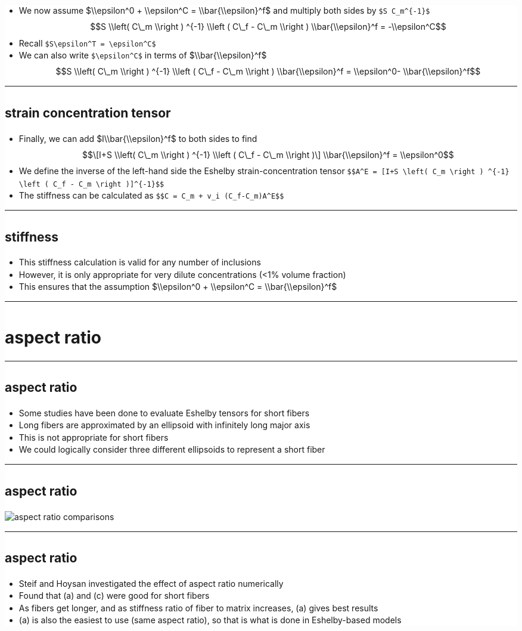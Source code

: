 -   We now assume $\\epsilon^0 + \\epsilon^C = \\bar{\\epsilon}^f$ and multiply both sides by `$S C_m^{-1}$`
$$S \\left( C\_m \\right ) ^{-1} \\left ( C\_f - C\_m \\right ) \\bar{\\epsilon}^f = -\\epsilon^C$$
-   Recall `$S\epsilon^T = \epsilon^C$`
-   We can also write `$\epsilon^C$` in terms of $\\bar{\\epsilon}^f$
$$S \\left( C\_m \\right ) ^{-1} \\left ( C\_f - C\_m \\right ) \\bar{\\epsilon}^f = \\epsilon^0- \\bar{\\epsilon}^f$$

----
## strain concentration tensor

-   Finally, we can add $I\\bar{\\epsilon}^f$ to both sides to find
$$\[I+S \\left( C\_m \\right ) ^{-1} \\left ( C\_f - C\_m \\right )\] \\bar{\\epsilon}^f = \\epsilon^0$$
-   We define the inverse of the left-hand side the Eshelby strain-concentration tensor
`$$A^E = [I+S \left( C_m \right ) ^{-1} \left ( C_f - C_m \right )]^{-1}$$`
-   The stiffness can be calculated as
`$$C = C_m + v_i (C_f-C_m)A^E$$`

----
## stiffness

-   This stiffness calculation is valid for any number of inclusions
-   However, it is only appropriate for very dilute concentrations (&lt;1% volume fraction)
-   This ensures that the assumption $\\epsilon^0 + \\epsilon^C = \\bar{\\epsilon}^f$

---
# aspect ratio

----
## aspect ratio

-   Some studies have been done to evaluate Eshelby tensors for short fibers
-   Long fibers are approximated by an ellipsoid with infinitely long major axis
-   This is not appropriate for short fibers
-   We could logically consider three different ellipsoids to represent a short fiber

----
## aspect ratio

![aspect ratio comparisons](images\ellipsoids.PNG)

----
## aspect ratio

-   Steif and Hoysan investigated the effect of aspect ratio numerically
-   Found that (a) and (c) were good for short fibers
-   As fibers get longer, and as stiffness ratio of fiber to matrix increases, (a) gives best results
-   (a) is also the easiest to use (same aspect ratio), so that is what is done in Eshelby-based models
